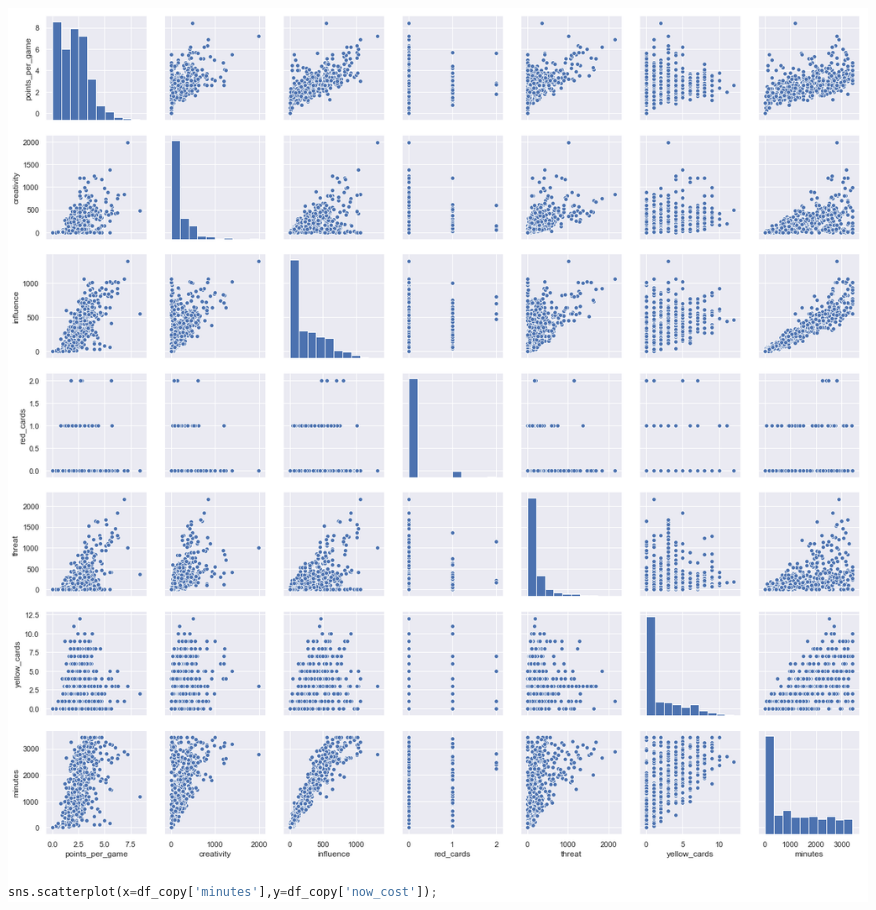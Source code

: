 ![png](images/fpl/1/output_29_0.png)



```python
sns.scatterplot(x=df_copy['minutes'],y=df_copy['now_cost']);
```

